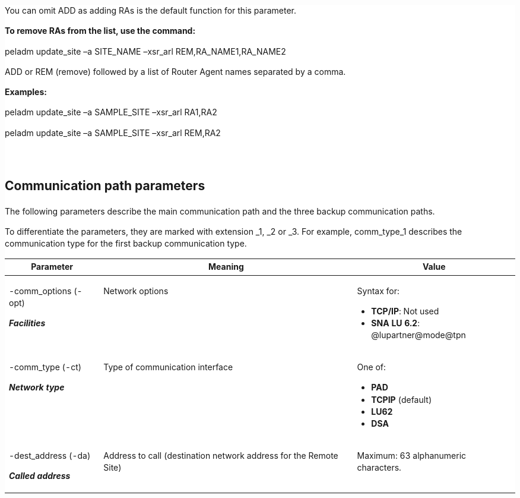 <p>You can omit ADD as adding RAs is the default function for this parameter.</p>
<p><strong>To remove RAs from the list, use the command:</strong></p>
<p><span class="code">peladm update_site –a SITE_NAME –xsr_arl REM,RA_NAME1,RA_NAME2</span></p>         </td>
         <td><p><span class="code">ADD</span> or <span class="code">REM</span> (remove) followed by a list of Router Agent names separated by a comma.</p>
<p><strong>Examples:</strong></p>
<p><span class="code">peladm update_site –a SAMPLE_SITE –xsr_arl RA1,RA2</span></p>
<p><span class="code">peladm update_site –a SAMPLE_SITE –xsr_arl REM,RA2</span></p>
<p> </p>         </td>
      </tr>
   </tbody>
</table>

<span id="Communication_path_parameters"></span>

## Communication path parameters

The following parameters describe the main communication path and the three backup communication paths.

To differentiate the parameters, they are marked with extension <span class="code">\_1</span>, <span class="code">\_2</span> or <span class="code">\_3</span>. For example, <span class="code">comm\_type\_1</span> describes the communication type for the first backup communication type.

<table>
         
         
         
         
   
   <thead>
      <tr>
<th class="HeadE-Column1-Header1">Parameter         </th>
<th class="HeadE-Column1-Header1">Meaning         </th>
<th class="HeadD-Column1-Header1">Value         </th>
      </tr>
   </thead>
   <tbody>
      <tr>
         <td><p>-comm_options (-opt)</p>
<p><span style="font-style: italic;font-weight: bold;">Facilities</span></p>         </td>
         <td><p>Network options</p>         </td>
         <td><p>Syntax for:</p>
<ul>
<li><span style="font-weight: bold;">TCP/IP</span>: Not used</li>
<li><span style="font-weight: bold;">SNA LU 6.2</span>: <span class="code">@lupartner@mode@tpn</span></li>
</ul>         </td>
      </tr>
      <tr>
         <td><p>-comm_type (-ct)</p>
<p><span style="font-style: italic;font-weight: bold;">Network type</span></p>         </td>
         <td><p>Type of communication interface</p>         </td>
         <td><p>One of:</p>
<ul>
<li><span style="font-weight: bold;">PAD</span></li>
<li><span style="font-weight: bold;">TCPIP</span> (default)</li>
<li><span style="font-weight: bold;">LU62</span></li>
<li><span style="font-weight: bold;">DSA</span></li>
</ul>         </td>
      </tr>
      <tr>
         <td><p>-dest_address (-da)</p>
<p><span style="font-style: italic;font-weight: bold;">Called address</span></p>         </td>
         <td><p>Address to call (destination network address for the Remote Site)</p>         </td>
         <td><p>Maximum: 63 alphanumeric characters.</p>